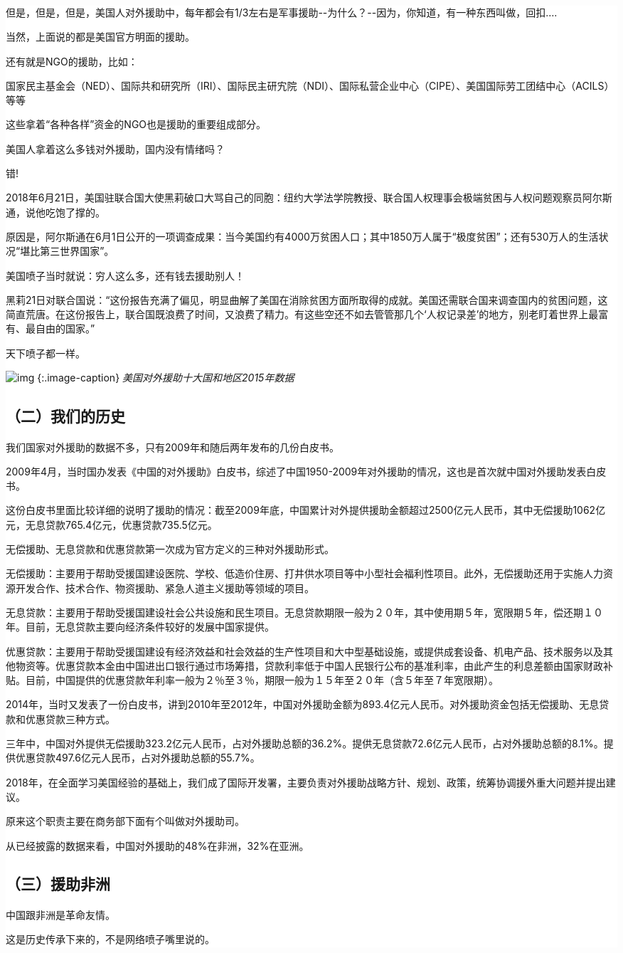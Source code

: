 但是，但是，但是，美国人对外援助中，每年都会有1/3左右是军事援助--为什么？--因为，你知道，有一种东西叫做，回扣….

当然，上面说的都是美国官方明面的援助。

还有就是NGO的援助，比如：

国家民主基金会（NED）、国际共和研究所（IRI）、国际民主研宄院（NDI）、国际私营企业中心（CIPE）、美国国际劳工团结中心（ACILS）等等

这些拿着“各种各样”资金的NGO也是援助的重要组成部分。

美国人拿着这么多钱对外援助，国内没有情绪吗？

错!

2018年6月21日，美国驻联合国大使黑莉破口大骂自己的同胞：纽约大学法学院教授、联合国人权理事会极端贫困与人权问题观察员阿尔斯通，说他吃饱了撑的。

原因是，阿尔斯通在6月1日公开的一项调查成果：当今美国约有4000万贫困人口；其中1850万人属于“极度贫困”；还有530万人的生活状况“堪比第三世界国家”。

美国喷子当时就说：穷人这么多，还有钱去援助别人！

黑莉21日对联合国说：“这份报告充满了偏见，明显曲解了美国在消除贫困方面所取得的成就。美国还需联合国来调查国内的贫困问题，这简直荒唐。在这份报告上，联合国既浪费了时间，又浪费了精力。有这些空还不如去管管那几个‘人权记录差’的地方，别老盯着世界上最富有、最自由的国家。”

天下喷子都一样。

![img](https://wx2.sinaimg.cn/large/005GgXFKgy1fuzov2l4c6j30qo0f0q51.jpg "美国对外援助十大国和地区2015年数据")
{:.image-caption}
*美国对外援助十大国和地区2015年数据*

## （二）我们的历史

我们国家对外援助的数据不多，只有2009年和随后两年发布的几份白皮书。

2009年4月，当时国办发表《中国的对外援助》白皮书，综述了中国1950-2009年对外援助的情况，这也是首次就中国对外援助发表白皮书。

这份白皮书里面比较详细的说明了援助的情况：截至2009年底，中国累计对外提供援助金额超过2500亿元人民币，其中无偿援助1062亿元，无息贷款765.4亿元，优惠贷款735.5亿元。

无偿援助、无息贷款和优惠贷款第一次成为官方定义的三种对外援助形式。

无偿援助：主要用于帮助受援国建设医院、学校、低造价住房、打井供水项目等中小型社会福利性项目。此外，无偿援助还用于实施人力资源开发合作、技术合作、物资援助、紧急人道主义援助等领域的项目。

无息贷款：主要用于帮助受援国建设社会公共设施和民生项目。无息贷款期限一般为２０年，其中使用期５年，宽限期５年，偿还期１０年。目前，无息贷款主要向经济条件较好的发展中国家提供。

优惠贷款：主要用于帮助受援国建设有经济效益和社会效益的生产性项目和大中型基础设施，或提供成套设备、机电产品、技术服务以及其他物资等。优惠贷款本金由中国进出口银行通过市场筹措，贷款利率低于中国人民银行公布的基准利率，由此产生的利息差额由国家财政补贴。目前，中国提供的优惠贷款年利率一般为２％至３％，期限一般为１５年至２０年（含５年至７年宽限期）。

2014年，当时又发表了一份白皮书，讲到2010年至2012年，中国对外援助金额为893.4亿元人民币。对外援助资金包括无偿援助、无息贷款和优惠贷款三种方式。

三年中，中国对外提供无偿援助323.2亿元人民币，占对外援助总额的36.2%。提供无息贷款72.6亿元人民币，占对外援助总额的8.1%。提供优惠贷款497.6亿元人民币，占对外援助总额的55.7%。

2018年，在全面学习美国经验的基础上，我们成了国际开发署，主要负责对外援助战略方针、规划、政策，统筹协调援外重大问题并提出建议。

原来这个职责主要在商务部下面有个叫做对外援助司。

从已经披露的数据来看，中国对外援助的48%在非洲，32%在亚洲。

## （三）援助非洲

中国跟非洲是革命友情。

这是历史传承下来的，不是网络喷子嘴里说的。
